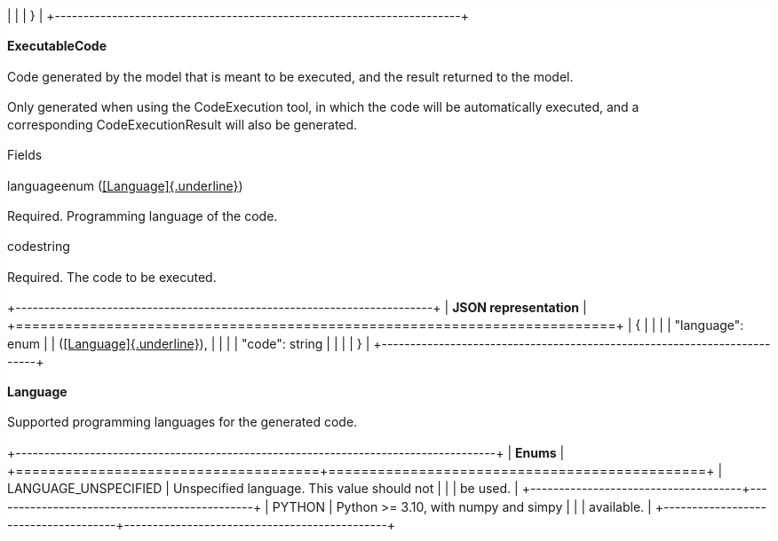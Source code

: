 |                                                                       |
| }                                                                     |
+-----------------------------------------------------------------------+

**ExecutableCode**

Code generated by the model that is meant to be executed, and the result
returned to the model.

Only generated when using the CodeExecution tool, in which the code will
be automatically executed, and a corresponding CodeExecutionResult will
also be generated.

Fields

languageenum
([[Language]{.underline}](https://ai.google.dev/api/caching#Language))

Required. Programming language of the code.

codestring

Required. The code to be executed.

+-------------------------------------------------------------------------+
| **JSON representation**                                                 |
+=========================================================================+
| {                                                                       |
|                                                                         |
| \"language\": enum                                                      |
| ([[Language]{.underline}](https://ai.google.dev/api/caching#Language)), |
|                                                                         |
| \"code\": string                                                        |
|                                                                         |
| }                                                                       |
+-------------------------------------------------------------------------+

**Language**

Supported programming languages for the generated code.

+------------------------------------------------------------------------------------+
| **Enums**                                                                          |
+=====================================+==============================================+
| LANGUAGE_UNSPECIFIED                | Unspecified language. This value should not  |
|                                     | be used.                                     |
+-------------------------------------+----------------------------------------------+
| PYTHON                              | Python \>= 3.10, with numpy and simpy        |
|                                     | available.                                   |
+-------------------------------------+----------------------------------------------+
